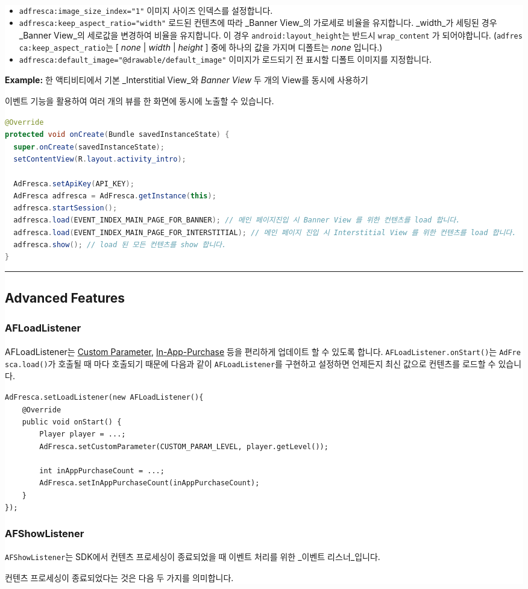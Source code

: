 - `adfresca:image_size_index="1"` 이미지 사이즈 인덱스를 설정합니다.
- `adfresca:keep_aspect_ratio="width"` 로드된 컨텐츠에 따라 _Banner View_의 가로세로 비율을 유지합니다. _width_가 세팅된 경우 _Banner View_의 세로값을 변경하여 비율을 유지합니다. 이 경우 `android:layout_height`는 반드시 `wrap_content` 가 되어야합니다. (`adfresca:keep_aspect_ratio`는  [ _none_ | _width_ | _height_ ] 중에 하나의 값을 가지며 디폴트는 _none_ 입니다.)
- `adfresca:default_image="@drawable/default_image"` 이미지가 로드되기 전 표시할 디폴트 이미지를 지정합니다.

**Example:** 한 액티비티에서 기본 _Interstitial View_와 _Banner View_ 두 개의 View를 동시에 사용하기

이벤트 기능을 활용하여 여러 개의 뷰를 한 화면에 동시에 노출할 수 있습니다. 

```java
@Override
protected void onCreate(Bundle savedInstanceState) {
  super.onCreate(savedInstanceState);
  setContentView(R.layout.activity_intro);
  
  AdFresca.setApiKey(API_KEY);
  AdFresca adfresca = AdFresca.getInstance(this);
  adfresca.startSession();
  adfresca.load(EVENT_INDEX_MAIN_PAGE_FOR_BANNER); // 메인 페이지진입 시 Banner View 를 위한 컨텐츠를 load 합니다.
  adfresca.load(EVENT_INDEX_MAIN_PAGE_FOR_INTERSTITIAL); // 메인 페이지 진입 시 Interstitial View 를 위한 컨텐츠를 load 합니다.
  adfresca.show(); // load 된 모든 컨텐츠를 show 합니다.
}
```

* * *

## Advanced Features

### AFLoadListener

AFLoadListener는 [Custom Parameter](#custom-parameter), [In-App-Purchase](#in-app-purchase) 등을 편리하게 업데이트 할 수 있도록 합니다. `AFLoadListener.onStart()`는 `AdFresca.load()`가 호출될 때 마다 호출되기 때문에 다음과 같이 `AFLoadListener`를 구현하고 설정하면 언제든지 최신 값으로 컨텐츠를 로드할 수 있습니다.

```
AdFresca.setLoadListener(new AFLoadListener(){
	@Override
	public void onStart() {
		Player player = ...;
		AdFresca.setCustomParameter(CUSTOM_PARAM_LEVEL, player.getLevel());
		
		int inAppPurchaseCount = ...;
		AdFresca.setInAppPurchaseCount(inAppPurchaseCount);
	}
});
```

### AFShowListener

`AFShowListener`는 SDK에서 컨텐츠 프로세싱이 종료되었을 때 이벤트 처리를 위한 _이벤트 리스너_입니다.

컨텐츠 프로세싱이 종료되었다는 것은 다음 두 가지를 의미합니다.
